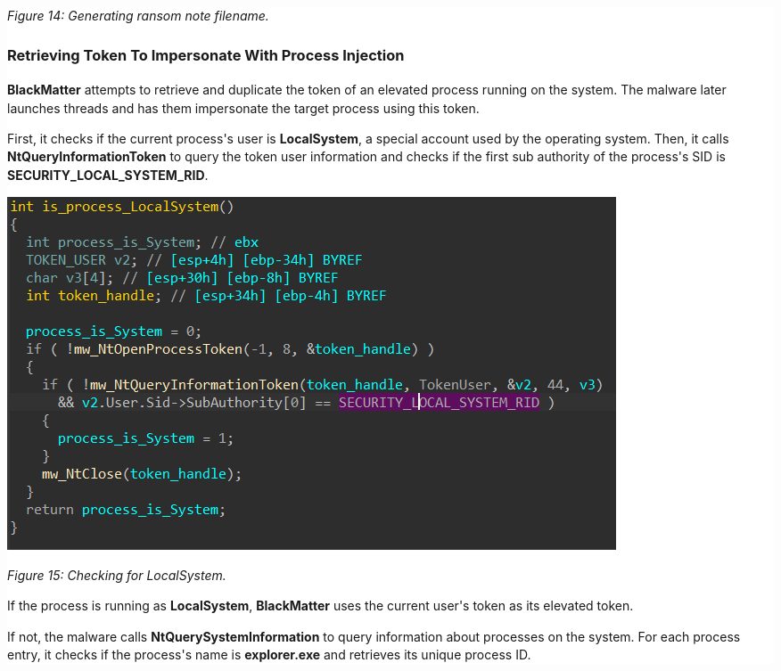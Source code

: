 *Figure 14: Generating ransom note filename.*

### Retrieving Token To Impersonate With Process Injection

**BlackMatter** attempts to retrieve and duplicate the token of an elevated process running on the system. The malware later launches threads and has them impersonate the target process using this token.

First, it checks if the current process's user is **LocalSystem**, a special account used by the operating system. Then, it calls **NtQueryInformationToken** to query the token user information and checks if the first sub authority of the process's SID is **SECURITY_LOCAL_SYSTEM_RID**.

![alt text](/uploads/blackmatter15.PNG)

*Figure 15: Checking for LocalSystem.*

If the process is running as **LocalSystem**, **BlackMatter** uses the current user's token as its elevated token.

If not, the malware calls **NtQuerySystemInformation** to query information about processes on the system. For each process entry, it checks if the process's name is **explorer.exe** and retrieves its unique process ID.
